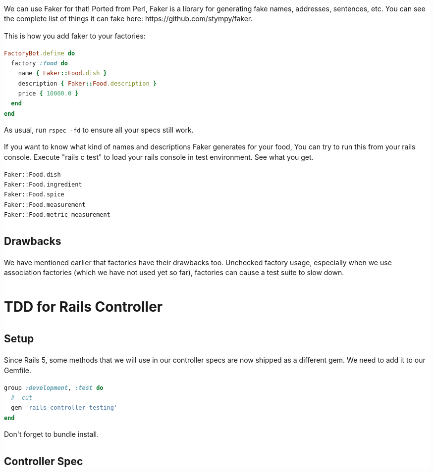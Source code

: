 We can use Faker for that! Ported from Perl, Faker is a library for generating fake names, addresses, sentences, etc. You can see the complete list of things it can fake here: https://github.com/stympy/faker.

This is how you add faker to your factories:

```ruby
FactoryBot.define do
  factory :food do
    name { Faker::Food.dish }
    description { Faker::Food.description }
    price { 10000.0 }
  end
end
```

As usual, run `rspec -fd` to ensure all your specs still work.

If you want to know what kind of names and descriptions Faker generates for your food, You can try to run this from your rails console. Execute "rails c test" to load your rails console in test environment. See what you get.

```
Faker::Food.dish
Faker::Food.ingredient
Faker::Food.spice
Faker::Food.measurement
Faker::Food.metric_measurement
```

## Drawbacks

We have mentioned earlier that factories have their drawbacks too. Unchecked factory usage, especially when we use association factories (which we have not used yet so far), factories can cause a test suite to slow down.

# TDD for Rails Controller

## Setup

Since Rails 5, some methods that we will use in our controller specs are now shipped as a different gem. We need to add it to our Gemfile.

```ruby
group :development, :test do
  # -cut-
  gem 'rails-controller-testing'
end
```

Don't forget to bundle install.

## Controller Spec
